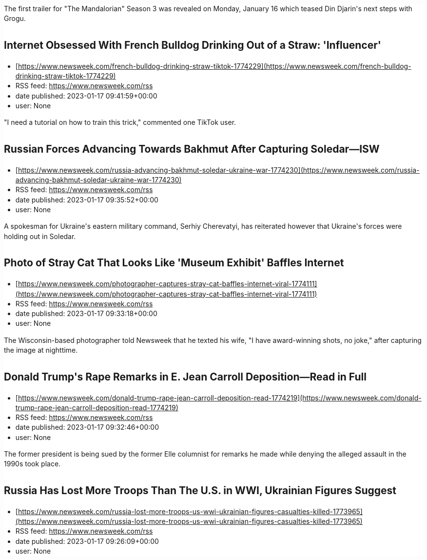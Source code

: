 The first trailer for "The Mandalorian" Season 3 was revealed on Monday, January 16 which teased Din Djarin's next steps with Grogu.

## Internet Obsessed With French Bulldog Drinking Out of a Straw: 'Influencer'
 - [https://www.newsweek.com/french-bulldog-drinking-straw-tiktok-1774229](https://www.newsweek.com/french-bulldog-drinking-straw-tiktok-1774229)
 - RSS feed: https://www.newsweek.com/rss
 - date published: 2023-01-17 09:41:59+00:00
 - user: None

"I need a tutorial on how to train this trick," commented one TikTok user.

## Russian Forces Advancing Towards Bakhmut After Capturing Soledar—ISW
 - [https://www.newsweek.com/russia-advancing-bakhmut-soledar-ukraine-war-1774230](https://www.newsweek.com/russia-advancing-bakhmut-soledar-ukraine-war-1774230)
 - RSS feed: https://www.newsweek.com/rss
 - date published: 2023-01-17 09:35:52+00:00
 - user: None

A spokesman for Ukraine's eastern military command, Serhiy Cherevatyi, has reiterated however that Ukraine's forces were holding out in Soledar.

## Photo of Stray Cat That Looks Like 'Museum Exhibit' Baffles Internet
 - [https://www.newsweek.com/photographer-captures-stray-cat-baffles-internet-viral-1774111](https://www.newsweek.com/photographer-captures-stray-cat-baffles-internet-viral-1774111)
 - RSS feed: https://www.newsweek.com/rss
 - date published: 2023-01-17 09:33:18+00:00
 - user: None

The Wisconsin-based photographer told Newsweek that he texted his wife, "I have award-winning shots, no joke," after capturing the image at nighttime.

## Donald Trump's Rape Remarks in E. Jean Carroll Deposition—Read in Full
 - [https://www.newsweek.com/donald-trump-rape-jean-carroll-deposition-read-1774219](https://www.newsweek.com/donald-trump-rape-jean-carroll-deposition-read-1774219)
 - RSS feed: https://www.newsweek.com/rss
 - date published: 2023-01-17 09:32:46+00:00
 - user: None

The former president is being sued by the former Elle columnist for remarks he made while denying the alleged assault in the 1990s took place.

## Russia Has Lost More Troops Than The U.S. in WWI, Ukrainian Figures Suggest
 - [https://www.newsweek.com/russia-lost-more-troops-us-wwi-ukrainian-figures-casualties-killed-1773965](https://www.newsweek.com/russia-lost-more-troops-us-wwi-ukrainian-figures-casualties-killed-1773965)
 - RSS feed: https://www.newsweek.com/rss
 - date published: 2023-01-17 09:26:09+00:00
 - user: None
